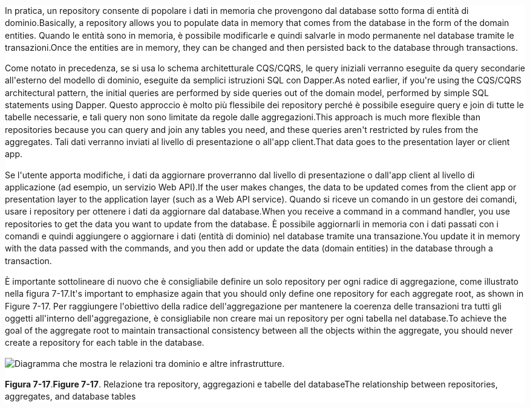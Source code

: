 <span data-ttu-id="0936b-124">In pratica, un repository consente di popolare i dati in memoria che provengono dal database sotto forma di entità di dominio.</span><span class="sxs-lookup"><span data-stu-id="0936b-124">Basically, a repository allows you to populate data in memory that comes from the database in the form of the domain entities.</span></span> <span data-ttu-id="0936b-125">Quando le entità sono in memoria, è possibile modificarle e quindi salvarle in modo permanente nel database tramite le transazioni.</span><span class="sxs-lookup"><span data-stu-id="0936b-125">Once the entities are in memory, they can be changed and then persisted back to the database through transactions.</span></span>

<span data-ttu-id="0936b-126">Come notato in precedenza, se si usa lo schema architetturale CQS/CQRS, le query iniziali verranno eseguite da query secondarie all'esterno del modello di dominio, eseguite da semplici istruzioni SQL con Dapper.</span><span class="sxs-lookup"><span data-stu-id="0936b-126">As noted earlier, if you're using the CQS/CQRS architectural pattern, the initial queries are performed by side queries out of the domain model, performed by simple SQL statements using Dapper.</span></span> <span data-ttu-id="0936b-127">Questo approccio è molto più flessibile dei repository perché è possibile eseguire query e join di tutte le tabelle necessarie, e tali query non sono limitate da regole dalle aggregazioni.</span><span class="sxs-lookup"><span data-stu-id="0936b-127">This approach is much more flexible than repositories because you can query and join any tables you need, and these queries aren't restricted by rules from the aggregates.</span></span> <span data-ttu-id="0936b-128">Tali dati verranno inviati al livello di presentazione o all'app client.</span><span class="sxs-lookup"><span data-stu-id="0936b-128">That data goes to the presentation layer or client app.</span></span>

<span data-ttu-id="0936b-129">Se l'utente apporta modifiche, i dati da aggiornare proverranno dal livello di presentazione o dall'app client al livello di applicazione (ad esempio, un servizio Web API).</span><span class="sxs-lookup"><span data-stu-id="0936b-129">If the user makes changes, the data to be updated comes from the client app or presentation layer to the application layer (such as a Web API service).</span></span> <span data-ttu-id="0936b-130">Quando si riceve un comando in un gestore dei comandi, usare i repository per ottenere i dati da aggiornare dal database.</span><span class="sxs-lookup"><span data-stu-id="0936b-130">When you receive a command in a command handler, you use repositories to get the data you want to update from the database.</span></span> <span data-ttu-id="0936b-131">È possibile aggiornarli in memoria con i dati passati con i comandi e quindi aggiungere o aggiornare i dati (entità di dominio) nel database tramite una transazione.</span><span class="sxs-lookup"><span data-stu-id="0936b-131">You update it in memory with the data passed with the commands, and you then add or update the data (domain entities) in the database through a transaction.</span></span>

<span data-ttu-id="0936b-132">È importante sottolineare di nuovo che è consigliabile definire un solo repository per ogni radice di aggregazione, come illustrato nella figura 7-17.</span><span class="sxs-lookup"><span data-stu-id="0936b-132">It's important to emphasize again that you should only define one repository for each aggregate root, as shown in Figure 7-17.</span></span> <span data-ttu-id="0936b-133">Per raggiungere l'obiettivo della radice dell'aggregazione per mantenere la coerenza delle transazioni tra tutti gli oggetti all'interno dell'aggregazione, è consigliabile non creare mai un repository per ogni tabella nel database.</span><span class="sxs-lookup"><span data-stu-id="0936b-133">To achieve the goal of the aggregate root to maintain transactional consistency between all the objects within the aggregate, you should never create a repository for each table in the database.</span></span>

![Diagramma che mostra le relazioni tra dominio e altre infrastrutture.](./media/infrastructure-persistence-layer-design/repository-aggregate-database-table-relationships.png)

<span data-ttu-id="0936b-135">**Figura 7-17**.</span><span class="sxs-lookup"><span data-stu-id="0936b-135">**Figure 7-17**.</span></span> <span data-ttu-id="0936b-136">Relazione tra repository, aggregazioni e tabelle del database</span><span class="sxs-lookup"><span data-stu-id="0936b-136">The relationship between repositories, aggregates, and database tables</span></span>
